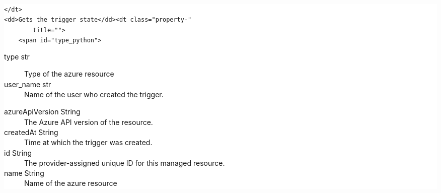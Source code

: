     </dt>
    <dd>Gets the trigger state</dd><dt class="property-"
            title="">
        <span id="type_python">
<a data-swiftype-name="resource-property" data-swiftype-type="text" href="#type_python" style="color: inherit; text-decoration: inherit;">type</a>
</span>
        <span class="property-indicator"></span>
        <span class="property-type">str</span>
    </dt>
    <dd>Type of the azure resource</dd><dt class="property-"
            title="">
        <span id="user_name_python">
<a data-swiftype-name="resource-property" data-swiftype-type="text" href="#user_name_python" style="color: inherit; text-decoration: inherit;">user_<wbr>name</a>
</span>
        <span class="property-indicator"></span>
        <span class="property-type">str</span>
    </dt>
    <dd>Name of the user who created the trigger.</dd></dl>
</pulumi-choosable>
</div>

<div>
<pulumi-choosable type="language" values="yaml">
<dl class="resources-properties"><dt class="property-"
            title="">
        <span id="azureapiversion_yaml">
<a data-swiftype-name="resource-property" data-swiftype-type="text" href="#azureapiversion_yaml" style="color: inherit; text-decoration: inherit;">azure<wbr>Api<wbr>Version</a>
</span>
        <span class="property-indicator"></span>
        <span class="property-type">String</span>
    </dt>
    <dd>The Azure API version of the resource.</dd><dt class="property-"
            title="">
        <span id="createdat_yaml">
<a data-swiftype-name="resource-property" data-swiftype-type="text" href="#createdat_yaml" style="color: inherit; text-decoration: inherit;">created<wbr>At</a>
</span>
        <span class="property-indicator"></span>
        <span class="property-type">String</span>
    </dt>
    <dd>Time at which the trigger was created.</dd><dt class="property-"
            title="">
        <span id="id_yaml">
<a data-swiftype-name="resource-property" data-swiftype-type="text" href="#id_yaml" style="color: inherit; text-decoration: inherit;">id</a>
</span>
        <span class="property-indicator"></span>
        <span class="property-type">String</span>
    </dt>
    <dd>The provider-assigned unique ID for this managed resource.</dd><dt class="property-"
            title="">
        <span id="name_yaml">
<a data-swiftype-name="resource-property" data-swiftype-type="text" href="#name_yaml" style="color: inherit; text-decoration: inherit;">name</a>
</span>
        <span class="property-indicator"></span>
        <span class="property-type">String</span>
    </dt>
    <dd>Name of the azure resource</dd><dt class="property-"
            title="">
        <span id="provisioningstate_yaml">